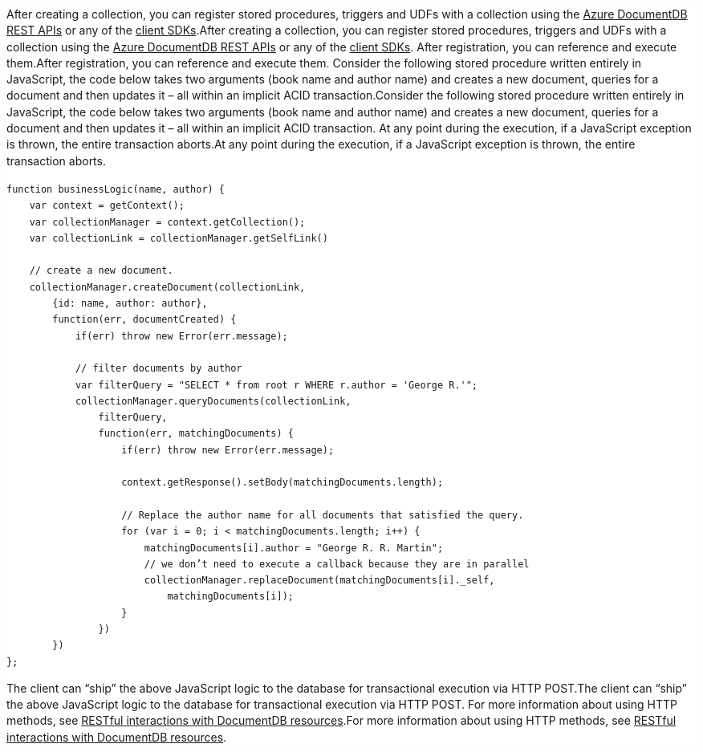 <span data-ttu-id="3e40e-316">After creating a collection, you can register stored procedures, triggers and UDFs with a collection using the [Azure DocumentDB REST APIs](https://msdn.microsoft.com/library/azure/dn781481.aspx) or any of the [client SDKs](https://msdn.microsoft.com/library/azure/dn781482.aspx).</span><span class="sxs-lookup"><span data-stu-id="3e40e-316">After creating a collection, you can register stored procedures, triggers and UDFs with a collection using the [Azure DocumentDB REST APIs](https://msdn.microsoft.com/library/azure/dn781481.aspx) or any of the [client SDKs](https://msdn.microsoft.com/library/azure/dn781482.aspx).</span></span> <span data-ttu-id="3e40e-317">After registration, you can reference and execute them.</span><span class="sxs-lookup"><span data-stu-id="3e40e-317">After registration, you can reference and execute them.</span></span> <span data-ttu-id="3e40e-318">Consider the following stored procedure written entirely in JavaScript, the code below takes two arguments (book name and author name) and creates a new document, queries for a document and then updates it – all within an implicit ACID transaction.</span><span class="sxs-lookup"><span data-stu-id="3e40e-318">Consider the following stored procedure written entirely in JavaScript, the code below takes two arguments (book name and author name) and creates a new document, queries for a document and then updates it – all within an implicit ACID transaction.</span></span> <span data-ttu-id="3e40e-319">At any point during the execution, if a JavaScript exception is thrown, the entire transaction aborts.</span><span class="sxs-lookup"><span data-stu-id="3e40e-319">At any point during the execution, if a JavaScript exception is thrown, the entire transaction aborts.</span></span>

    function businessLogic(name, author) {
        var context = getContext();
        var collectionManager = context.getCollection();        
        var collectionLink = collectionManager.getSelfLink()

        // create a new document.
        collectionManager.createDocument(collectionLink,
            {id: name, author: author},
            function(err, documentCreated) {
                if(err) throw new Error(err.message);

                // filter documents by author
                var filterQuery = "SELECT * from root r WHERE r.author = 'George R.'";
                collectionManager.queryDocuments(collectionLink,
                    filterQuery,
                    function(err, matchingDocuments) {
                        if(err) throw new Error(err.message);

                        context.getResponse().setBody(matchingDocuments.length);

                        // Replace the author name for all documents that satisfied the query.
                        for (var i = 0; i < matchingDocuments.length; i++) {
                            matchingDocuments[i].author = "George R. R. Martin";
                            // we don’t need to execute a callback because they are in parallel
                            collectionManager.replaceDocument(matchingDocuments[i]._self,
                                matchingDocuments[i]);   
                        }
                    })
            })
    };

<span data-ttu-id="3e40e-320">The client can “ship” the above JavaScript logic to the database for transactional execution via HTTP POST.</span><span class="sxs-lookup"><span data-stu-id="3e40e-320">The client can “ship” the above JavaScript logic to the database for transactional execution via HTTP POST.</span></span> <span data-ttu-id="3e40e-321">For more information about using HTTP methods, see [RESTful interactions with DocumentDB resources](https://msdn.microsoft.com/library/azure/mt622086.aspx).</span><span class="sxs-lookup"><span data-stu-id="3e40e-321">For more information about using HTTP methods, see [RESTful interactions with DocumentDB resources](https://msdn.microsoft.com/library/azure/mt622086.aspx).</span></span> 


[1]: https://docstestmedia1.blob.core.windows.net/azure-media/articles/documentdb/media/documentdb-resources/resources1.png
[2]: https://docstestmedia1.blob.core.windows.net/azure-media/articles/documentdb/media/documentdb-resources/resources2.png
[3]: https://docstestmedia1.blob.core.windows.net/azure-media/articles/documentdb/media/documentdb-resources/resources3.png